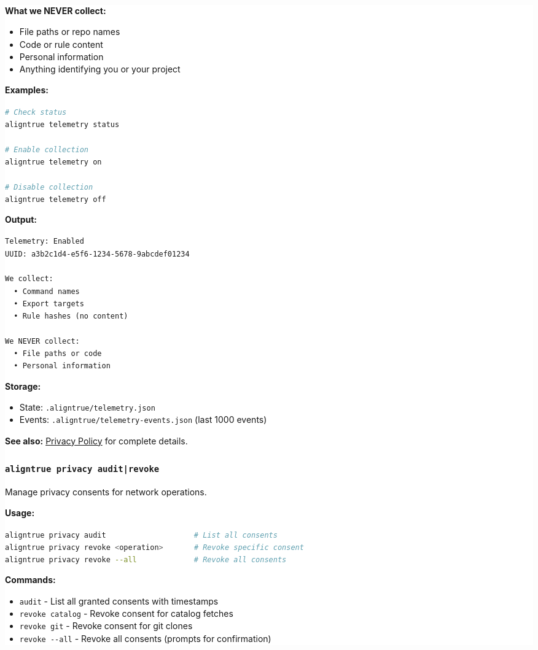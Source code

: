**What we NEVER collect:**

- File paths or repo names
- Code or rule content
- Personal information
- Anything identifying you or your project

**Examples:**

```bash
# Check status
aligntrue telemetry status

# Enable collection
aligntrue telemetry on

# Disable collection
aligntrue telemetry off
```

**Output:**

```
Telemetry: Enabled
UUID: a3b2c1d4-e5f6-1234-5678-9abcdef01234

We collect:
  • Command names
  • Export targets
  • Rule hashes (no content)

We NEVER collect:
  • File paths or code
  • Personal information
```

**Storage:**

- State: `.aligntrue/telemetry.json`
- Events: `.aligntrue/telemetry-events.json` (last 1000 events)

**See also:** [Privacy Policy](../PRIVACY.md) for complete details.

### `aligntrue privacy audit|revoke`

Manage privacy consents for network operations.

**Usage:**

```bash
aligntrue privacy audit                    # List all consents
aligntrue privacy revoke <operation>       # Revoke specific consent
aligntrue privacy revoke --all             # Revoke all consents
```

**Commands:**

- `audit` - List all granted consents with timestamps
- `revoke catalog` - Revoke consent for catalog fetches
- `revoke git` - Revoke consent for git clones
- `revoke --all` - Revoke all consents (prompts for confirmation)
